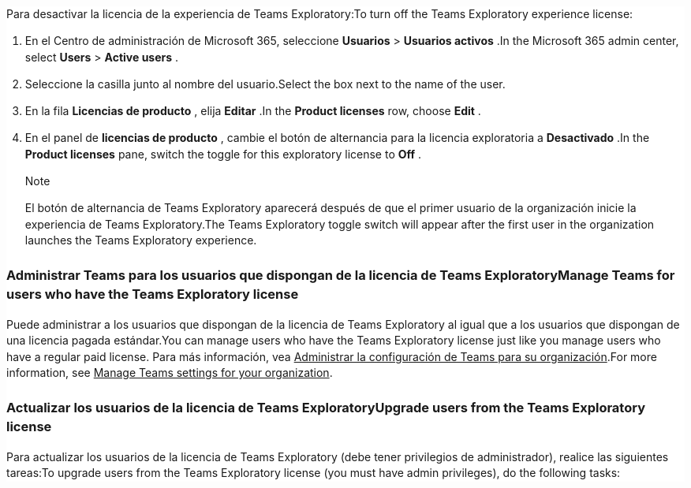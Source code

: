 <span data-ttu-id="82534-172">Para desactivar la licencia de la experiencia de Teams Exploratory:</span><span class="sxs-lookup"><span data-stu-id="82534-172">To turn off the Teams Exploratory experience license:</span></span>

1. <span data-ttu-id="82534-173">En el Centro de administración de Microsoft 365, seleccione **Usuarios** > **Usuarios activos** .</span><span class="sxs-lookup"><span data-stu-id="82534-173">In the Microsoft 365 admin center, select **Users** > **Active users** .</span></span>

2. <span data-ttu-id="82534-174">Seleccione la casilla junto al nombre del usuario.</span><span class="sxs-lookup"><span data-stu-id="82534-174">Select the box next to the name of the user.</span></span>

3. <span data-ttu-id="82534-175">En la fila **Licencias de producto** , elija **Editar** .</span><span class="sxs-lookup"><span data-stu-id="82534-175">In the **Product licenses** row, choose **Edit** .</span></span>

4. <span data-ttu-id="82534-176">En el panel de **licencias de producto** , cambie el botón de alternancia para la licencia exploratoria a **Desactivado** .</span><span class="sxs-lookup"><span data-stu-id="82534-176">In the **Product licenses** pane, switch the toggle for this exploratory license to **Off** .</span></span>

    >[!Note]
    ><span data-ttu-id="82534-177">El botón de alternancia de Teams Exploratory aparecerá después de que el primer usuario de la organización inicie la experiencia de Teams Exploratory.</span><span class="sxs-lookup"><span data-stu-id="82534-177">The Teams Exploratory toggle switch will appear after the first user in the organization launches the Teams Exploratory experience.</span></span>

### <a name="manage-teams-for-users-who-have-the-teams-exploratory-license"></a><span data-ttu-id="82534-178">Administrar Teams para los usuarios que dispongan de la licencia de Teams Exploratory</span><span class="sxs-lookup"><span data-stu-id="82534-178">Manage Teams for users who have the Teams Exploratory license</span></span>

<span data-ttu-id="82534-179">Puede administrar a los usuarios que dispongan de la licencia de Teams Exploratory al igual que a los usuarios que dispongan de una licencia pagada estándar.</span><span class="sxs-lookup"><span data-stu-id="82534-179">You can manage users who have the Teams Exploratory license just like you manage users who have a regular paid license.</span></span> <span data-ttu-id="82534-180">Para más información, vea [Administrar la configuración de Teams para su organización](enable-features-office-365.md).</span><span class="sxs-lookup"><span data-stu-id="82534-180">For more information, see [Manage Teams settings for your organization](enable-features-office-365.md).</span></span>

### <a name="upgrade-users-from-the-teams-exploratory-license"></a><span data-ttu-id="82534-181">Actualizar los usuarios de la licencia de Teams Exploratory</span><span class="sxs-lookup"><span data-stu-id="82534-181">Upgrade users from the Teams Exploratory license</span></span>

<span data-ttu-id="82534-182">Para actualizar los usuarios de la licencia de Teams Exploratory (debe tener privilegios de administrador), realice las siguientes tareas:</span><span class="sxs-lookup"><span data-stu-id="82534-182">To upgrade users from the Teams Exploratory license (you must have admin privileges), do the following tasks:</span></span>

